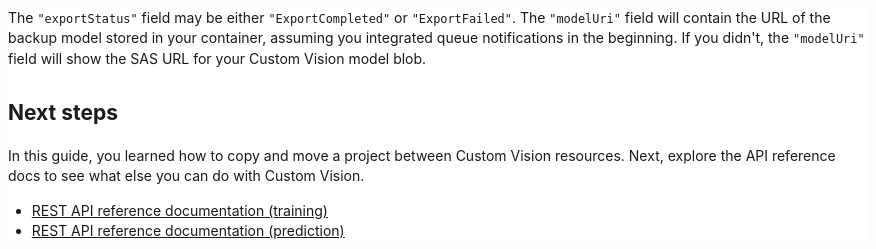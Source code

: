 The `"exportStatus"` field may be either `"ExportCompleted"` or `"ExportFailed"`. The `"modelUri"` field will contain the URL of the backup model stored in your container, assuming you integrated queue notifications in the beginning. If you didn't, the `"modelUri"` field will show the SAS URL for your Custom Vision model blob.

## Next steps

In this guide, you learned how to copy and move a project between Custom Vision resources. Next, explore the API reference docs to see what else you can do with Custom Vision.
* [REST API reference documentation (training)](https://southcentralus.dev.cognitive.microsoft.com/docs/services/Custom_Vision_Training_3.3/operations/5eb0bcc6548b571998fddeb3)
* [REST API reference documentation (prediction)](https://southcentralus.dev.cognitive.microsoft.com/docs/services/Custom_Vision_Prediction_3.1/operations/5eb37d24548b571998fde5f3)